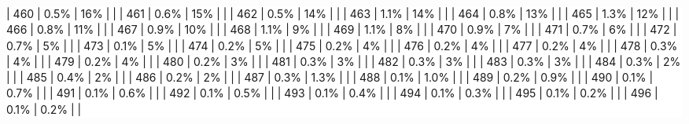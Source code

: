 | 460 | 0.5% | 16% |  |
| 461 | 0.6% | 15% |  |
| 462 | 0.5% | 14% |  |
| 463 | 1.1% | 14% |  |
| 464 | 0.8% | 13% |  |
| 465 | 1.3% | 12% |  |
| 466 | 0.8% | 11% |  |
| 467 | 0.9% | 10% |  |
| 468 | 1.1% | 9% |  |
| 469 | 1.1% | 8% |  |
| 470 | 0.9% | 7% |  |
| 471 | 0.7% | 6% |  |
| 472 | 0.7% | 5% |  |
| 473 | 0.1% | 5% |  |
| 474 | 0.2% | 5% |  |
| 475 | 0.2% | 4% |  |
| 476 | 0.2% | 4% |  |
| 477 | 0.2% | 4% |  |
| 478 | 0.3% | 4% |  |
| 479 | 0.2% | 4% |  |
| 480 | 0.2% | 3% |  |
| 481 | 0.3% | 3% |  |
| 482 | 0.3% | 3% |  |
| 483 | 0.3% | 3% |  |
| 484 | 0.3% | 2% |  |
| 485 | 0.4% | 2% |  |
| 486 | 0.2% | 2% |  |
| 487 | 0.3% | 1.3% |  |
| 488 | 0.1% | 1.0% |  |
| 489 | 0.2% | 0.9% |  |
| 490 | 0.1% | 0.7% |  |
| 491 | 0.1% | 0.6% |  |
| 492 | 0.1% | 0.5% |  |
| 493 | 0.1% | 0.4% |  |
| 494 | 0.1% | 0.3% |  |
| 495 | 0.1% | 0.2% |  |
| 496 | 0.1% | 0.2% |  |